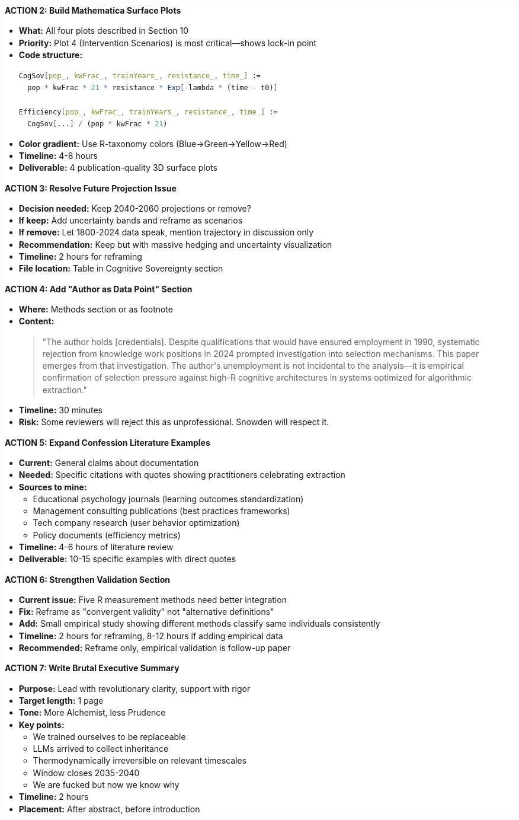 **ACTION 2: Build Mathematica Surface Plots**
- **What:** All four plots described in Section 10
- **Priority:** Plot 4 (Intervention Scenarios) is most critical—shows lock-in point
- **Code structure:**
  ```mathematica
  CogSov[pop_, kwFrac_, trainYears_, resistance_, time_] := 
    pop * kwFrac * 21 * resistance * Exp[-lambda * (time - t0)]
  
  Efficiency[pop_, kwFrac_, trainYears_, resistance_, time_] := 
    CogSov[...] / (pop * kwFrac * 21)
  ```
- **Color gradient:** Use R-taxonomy colors (Blue→Green→Yellow→Red)
- **Timeline:** 4-8 hours
- **Deliverable:** 4 publication-quality 3D surface plots

**ACTION 3: Resolve Future Projection Issue**
- **Decision needed:** Keep 2040-2060 projections or remove?
- **If keep:** Add uncertainty bands and reframe as scenarios
- **If remove:** Let 1800-2024 data speak, mention trajectory in discussion only
- **Recommendation:** Keep but with massive hedging and uncertainty visualization
- **Timeline:** 2 hours for reframing
- **File location:** Table in Cognitive Sovereignty section

**ACTION 4: Add "Author as Data Point" Section**
- **Where:** Methods section or as footnote
- **Content:**
  > "The author holds [credentials]. Despite qualifications that would have ensured employment in 1990, systematic rejection from knowledge work positions in 2024 prompted investigation into selection mechanisms. This paper emerges from that investigation. The author's unemployment is not incidental to the analysis—it is empirical confirmation of selection pressure against high-R cognitive architectures in systems optimized for algorithmic extraction."
- **Timeline:** 30 minutes
- **Risk:** Some reviewers will reject this as unprofessional. Snowden will respect it.

**ACTION 5: Expand Confession Literature Examples**
- **Current:** General claims about documentation
- **Needed:** Specific citations with quotes showing practitioners celebrating extraction
- **Sources to mine:**
  - Educational psychology journals (learning outcomes standardization)
  - Management consulting publications (best practices frameworks)
  - Tech company research (user behavior optimization)
  - Policy documents (efficiency metrics)
- **Timeline:** 4-6 hours of literature review
- **Deliverable:** 10-15 specific examples with direct quotes

**ACTION 6: Strengthen Validation Section**
- **Current issue:** Five R measurement methods need better integration
- **Fix:** Reframe as "convergent validity" not "alternative definitions"
- **Add:** Small empirical study showing different methods classify same individuals consistently
- **Timeline:** 2 hours for reframing, 8-12 hours if adding empirical data
- **Recommended:** Reframe only, empirical validation is follow-up paper

**ACTION 7: Write Brutal Executive Summary**
- **Purpose:** Lead with revolutionary clarity, support with rigor
- **Target length:** 1 page
- **Tone:** More Alchemist, less Prudence
- **Key points:**
  - We trained ourselves to be replaceable
  - LLMs arrived to collect inheritance
  - Thermodynamically irreversible on relevant timescales
  - Window closes 2035-2040
  - We are fucked but now we know why
- **Timeline:** 2 hours
- **Placement:** After abstract, before introduction
